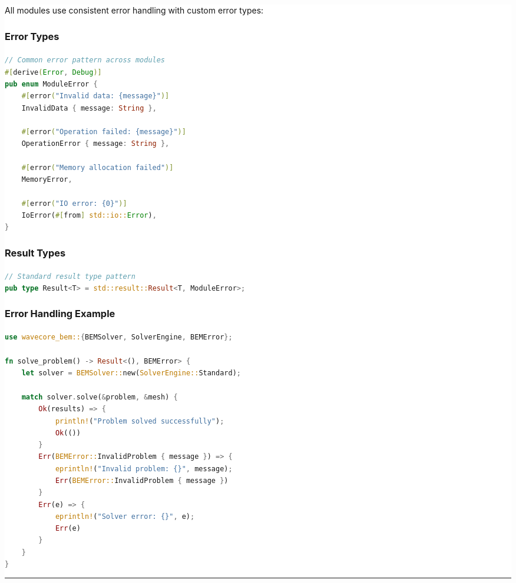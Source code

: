 All modules use consistent error handling with custom error types:

### Error Types

```rust
// Common error pattern across modules
#[derive(Error, Debug)]
pub enum ModuleError {
    #[error("Invalid data: {message}")]
    InvalidData { message: String },
    
    #[error("Operation failed: {message}")]
    OperationError { message: String },
    
    #[error("Memory allocation failed")]
    MemoryError,
    
    #[error("IO error: {0}")]
    IoError(#[from] std::io::Error),
}
```

### Result Types

```rust
// Standard result type pattern
pub type Result<T> = std::result::Result<T, ModuleError>;
```

### Error Handling Example

```rust
use wavecore_bem::{BEMSolver, SolverEngine, BEMError};

fn solve_problem() -> Result<(), BEMError> {
    let solver = BEMSolver::new(SolverEngine::Standard);
    
    match solver.solve(&problem, &mesh) {
        Ok(results) => {
            println!("Problem solved successfully");
            Ok(())
        }
        Err(BEMError::InvalidProblem { message }) => {
            eprintln!("Invalid problem: {}", message);
            Err(BEMError::InvalidProblem { message })
        }
        Err(e) => {
            eprintln!("Solver error: {}", e);
            Err(e)
        }
    }
}
```

---